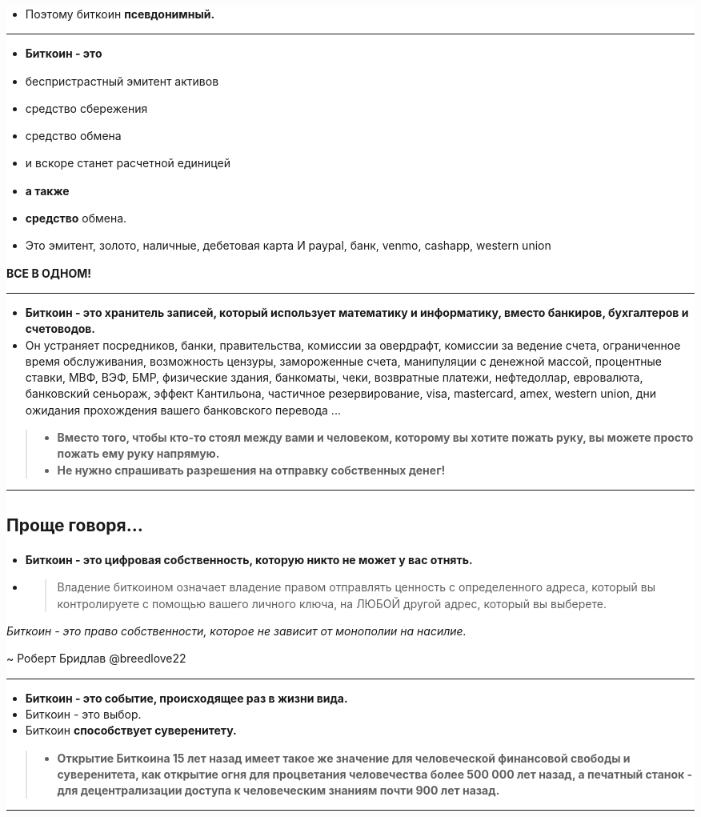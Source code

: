 * Поэтому биткоин **псевдонимный.**
---
* **Биткоин - это**
* беспристрастный эмитент активов
*  средство сбережения
* средство обмена
* и вскоре станет расчетной единицей
*  **а также**
* **средство** обмена.

* Это эмитент, золото, наличные, дебетовая карта И
paypal, банк, venmo, cashapp, western union

**ВСЕ В ОДНОМ!**

---
* **Биткоин - это хранитель записей, который использует математику и
информатику, вместо банкиров, бухгалтеров
и счетоводов.**
* Он устраняет посредников, банки, правительства, комиссии за овердрафт,
комиссии за ведение счета, ограниченное время обслуживания,
возможность цензуры, замороженные счета, манипуляции с денежной массой, процентные ставки, МВФ,
ВЭФ, БМР, физические здания, банкоматы,
чеки, возвратные платежи, нефтедоллар, евровалюта,
банковский сеньораж, эффект Кантильона,
частичное резервирование, visa, mastercard, amex,
western union, дни ожидания прохождения вашего банковского перевода ...

>* **Вместо того, чтобы кто-то стоял между вами и
>человеком, которому вы хотите пожать руку, вы можете просто
>пожать ему руку напрямую.**
>* **Не нужно спрашивать разрешения на отправку собственных
>денег!**
---

## Проще говоря…
* **Биткоин - это цифровая собственность, которую никто не может у вас отнять.**
* >Владение биткоином означает владение правом отправлять ценность
с определенного адреса, который вы контролируете с помощью
вашего личного ключа, на ЛЮБОЙ другой адрес, который вы выберете.

*Биткоин - это право собственности, которое не зависит от
монополии на насилие.*

~ Роберт Бридлав @breedlove22

---

* **Биткоин - это событие, происходящее раз в жизни вида.**
* Биткоин - это выбор.
* Биткоин **способствует суверенитету.**
>* **Открытие Биткоина 15 лет назад имеет такое же значение
для человеческой финансовой свободы и суверенитета, как
открытие огня для процветания человечества более
500 000 лет назад, а печатный станок - для
децентрализации доступа к человеческим знаниям почти
900 лет назад.**

---